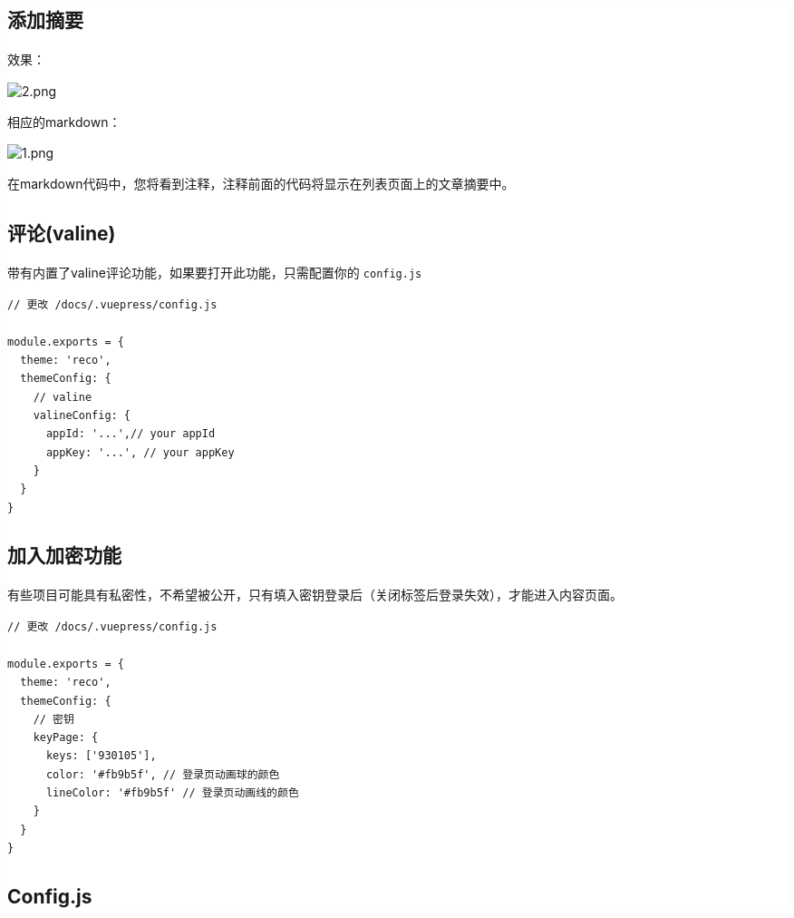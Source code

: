 ## 添加摘要

效果：

![2.png](https://upload-images.jianshu.io/upload_images/4660406-a15ae55c1e77bef1.png?imageMogr2/auto-orient/strip%7CimageView2/2/w/1240)

相应的markdown：

![1.png](https://upload-images.jianshu.io/upload_images/4660406-54a9168672d45d1d.png?imageMogr2/auto-orient/strip%7CimageView2/2/w/1240)

在markdown代码中，您将看到注释，注释前面的代码将显示在列表页面上的文章摘要中。

## 评论(valine)

带有内置了valine评论功能，如果要打开此功能，只需配置你的 `config.js`

```javscript
// 更改 /docs/.vuepress/config.js

module.exports = {
  theme: 'reco',
  themeConfig: {
    // valine
    valineConfig: {
      appId: '...',// your appId
      appKey: '...', // your appKey
    }
  }  
}  
```

## 加入加密功能

有些项目可能具有私密性，不希望被公开，只有填入密钥登录后（关闭标签后登录失效），才能进入内容页面。

```javscript
// 更改 /docs/.vuepress/config.js

module.exports = {
  theme: 'reco',
  themeConfig: {
    // 密钥
    keyPage: {
      keys: ['930105'],
      color: '#fb9b5f', // 登录页动画球的颜色
      lineColor: '#fb9b5f' // 登录页动画线的颜色
    }
  }  
}  
```

## Config.js
